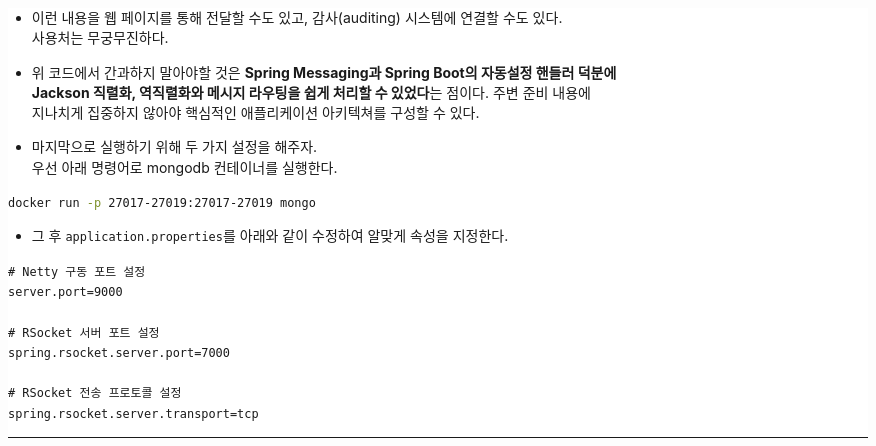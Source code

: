 - 이런 내용을 웹 페이지를 통해 전달할 수도 있고, 감사(auditing) 시스템에 연결할 수도 있다.  
  사용처는 무궁무진하다.

- 위 코드에서 간과하지 말아야할 것은 **Spring Messaging과 Spring Boot의 자동설정 핸들러 덕분에**  
  **Jackson 직렬화, 역직렬화와 메시지 라우팅을 쉽게 처리할 수 있었다**는 점이다. 주변 준비 내용에  
  지나치게 집중하지 않아야 핵심적인 애플리케이션 아키텍쳐를 구성할 수 있다.

- 마지막으로 실행하기 위해 두 가지 설정을 해주자.  
  우선 아래 명령어로 mongodb 컨테이너를 실행한다.

```sh
docker run -p 27017-27019:27017-27019 mongo
```

- 그 후 `application.properties`를 아래와 같이 수정하여 알맞게 속성을 지정한다.

```properties
# Netty 구동 포트 설정
server.port=9000

# RSocket 서버 포트 설정
spring.rsocket.server.port=7000

# RSocket 전송 프로토콜 설정
spring.rsocket.server.transport=tcp
```

<hr/>
